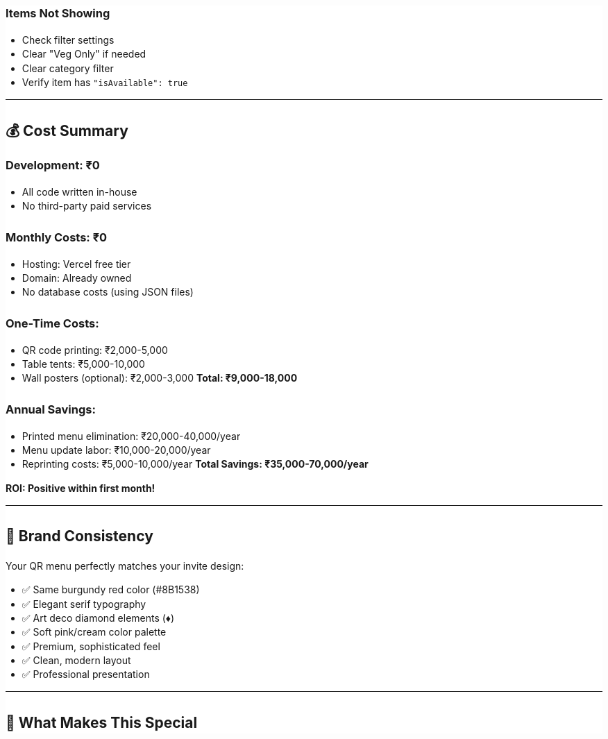 ### Items Not Showing
- Check filter settings
- Clear "Veg Only" if needed
- Clear category filter
- Verify item has `"isAvailable": true`

---

## 💰 Cost Summary

### Development: ₹0
- All code written in-house
- No third-party paid services

### Monthly Costs: ₹0
- Hosting: Vercel free tier
- Domain: Already owned
- No database costs (using JSON files)

### One-Time Costs:
- QR code printing: ₹2,000-5,000
- Table tents: ₹5,000-10,000
- Wall posters (optional): ₹2,000-3,000
**Total: ₹9,000-18,000**

### Annual Savings:
- Printed menu elimination: ₹20,000-40,000/year
- Menu update labor: ₹10,000-20,000/year
- Reprinting costs: ₹5,000-10,000/year
**Total Savings: ₹35,000-70,000/year**

**ROI: Positive within first month!**

---

## 🎨 Brand Consistency

Your QR menu perfectly matches your invite design:
- ✅ Same burgundy red color (#8B1538)
- ✅ Elegant serif typography
- ✅ Art deco diamond elements (♦)
- ✅ Soft pink/cream color palette
- ✅ Premium, sophisticated feel
- ✅ Clean, modern layout
- ✅ Professional presentation

---

## 🌟 What Makes This Special
